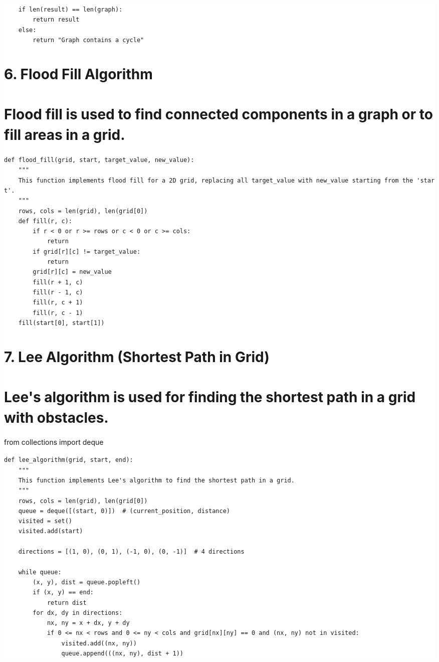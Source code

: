         if len(result) == len(graph):
            return result
        else:
            return "Graph contains a cycle"


# 6. Flood Fill Algorithm
# Flood fill is used to find connected components in a graph or to fill areas in a grid.
    def flood_fill(grid, start, target_value, new_value):
        """
        This function implements flood fill for a 2D grid, replacing all target_value with new_value starting from the 'start'.
        """
        rows, cols = len(grid), len(grid[0])
        def fill(r, c):
            if r < 0 or r >= rows or c < 0 or c >= cols:
                return
            if grid[r][c] != target_value:
                return
            grid[r][c] = new_value
            fill(r + 1, c)
            fill(r - 1, c)
            fill(r, c + 1)
            fill(r, c - 1)
        fill(start[0], start[1])


# 7. Lee Algorithm (Shortest Path in Grid)
# Lee's algorithm is used for finding the shortest path in a grid with obstacles.
from collections import deque

    def lee_algorithm(grid, start, end):
        """
        This function implements Lee's algorithm to find the shortest path in a grid.
        """
        rows, cols = len(grid), len(grid[0])
        queue = deque([(start, 0)])  # (current_position, distance)
        visited = set()
        visited.add(start)
    
        directions = [(1, 0), (0, 1), (-1, 0), (0, -1)]  # 4 directions
    
        while queue:
            (x, y), dist = queue.popleft()
            if (x, y) == end:
                return dist
            for dx, dy in directions:
                nx, ny = x + dx, y + dy
                if 0 <= nx < rows and 0 <= ny < cols and grid[nx][ny] == 0 and (nx, ny) not in visited:
                    visited.add((nx, ny))
                    queue.append(((nx, ny), dist + 1))
    